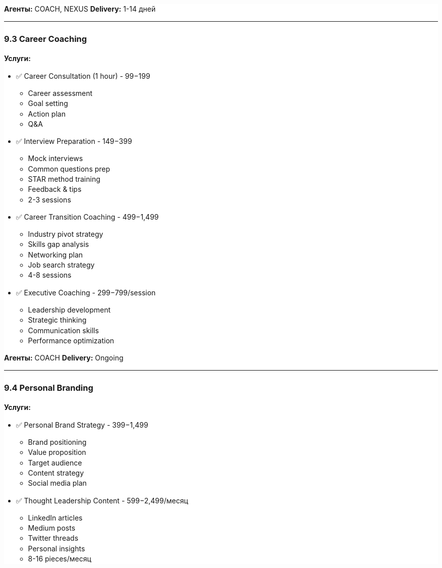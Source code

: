 **Агенты:** COACH, NEXUS
**Delivery:** 1-14 дней

---

### 9.3 Career Coaching

**Услуги:**
- ✅ Career Consultation (1 hour) - $99-$199
  - Career assessment
  - Goal setting
  - Action plan
  - Q&A

- ✅ Interview Preparation - $149-$399
  - Mock interviews
  - Common questions prep
  - STAR method training
  - Feedback & tips
  - 2-3 sessions

- ✅ Career Transition Coaching - $499-$1,499
  - Industry pivot strategy
  - Skills gap analysis
  - Networking plan
  - Job search strategy
  - 4-8 sessions

- ✅ Executive Coaching - $299-$799/session
  - Leadership development
  - Strategic thinking
  - Communication skills
  - Performance optimization

**Агенты:** COACH
**Delivery:** Ongoing

---

### 9.4 Personal Branding

**Услуги:**
- ✅ Personal Brand Strategy - $399-$1,499
  - Brand positioning
  - Value proposition
  - Target audience
  - Content strategy
  - Social media plan

- ✅ Thought Leadership Content - $599-$2,499/месяц
  - LinkedIn articles
  - Medium posts
  - Twitter threads
  - Personal insights
  - 8-16 pieces/месяц
